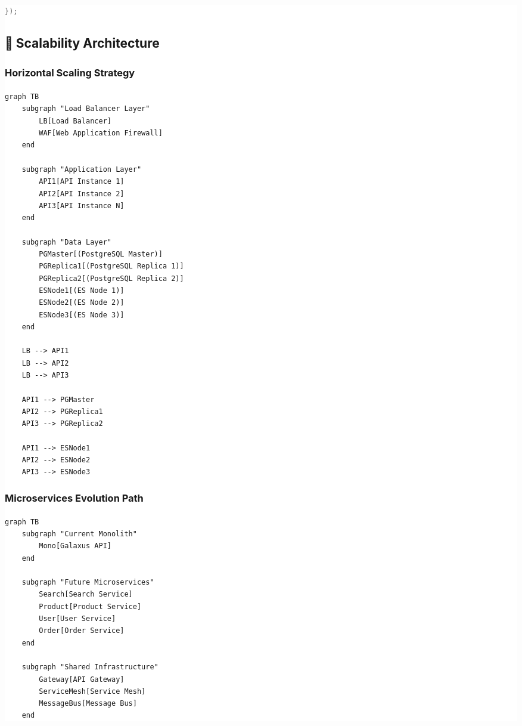 ```csharp
});
```

## 🔄 **Scalability Architecture**

### **Horizontal Scaling Strategy**

```mermaid
graph TB
    subgraph "Load Balancer Layer"
        LB[Load Balancer]
        WAF[Web Application Firewall]
    end

    subgraph "Application Layer"
        API1[API Instance 1]
        API2[API Instance 2]
        API3[API Instance N]
    end

    subgraph "Data Layer"
        PGMaster[(PostgreSQL Master)]
        PGReplica1[(PostgreSQL Replica 1)]
        PGReplica2[(PostgreSQL Replica 2)]
        ESNode1[(ES Node 1)]
        ESNode2[(ES Node 2)]
        ESNode3[(ES Node 3)]
    end

    LB --> API1
    LB --> API2
    LB --> API3

    API1 --> PGMaster
    API2 --> PGReplica1
    API3 --> PGReplica2

    API1 --> ESNode1
    API2 --> ESNode2
    API3 --> ESNode3
```

### **Microservices Evolution Path**

```mermaid
graph TB
    subgraph "Current Monolith"
        Mono[Galaxus API]
    end

    subgraph "Future Microservices"
        Search[Search Service]
        Product[Product Service]
        User[User Service]
        Order[Order Service]
    end

    subgraph "Shared Infrastructure"
        Gateway[API Gateway]
        ServiceMesh[Service Mesh]
        MessageBus[Message Bus]
    end

```